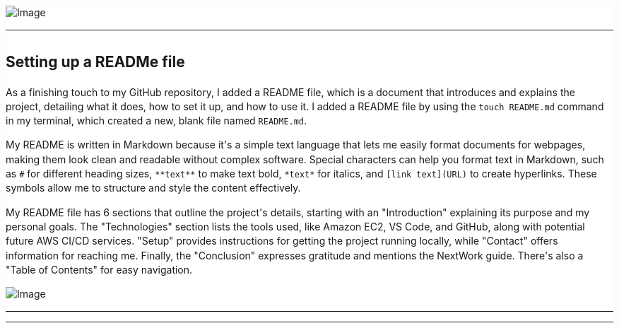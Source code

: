 ![Image](http://learn.nextwork.org/blissful_yellow_calm_donkey/uploads/aws-devops-github_6becb2bc)

---

## Setting up a READMe file

As a finishing touch to my GitHub repository, I added a README file, which is a document that introduces and explains the project, detailing what it does, how to set it up, and how to use it. I added a README file by using the `touch README.md` command in my terminal, which created a new, blank file named `README.md`.

My README is written in Markdown because it's a simple text language that lets me easily format documents for webpages, making them look clean and readable without complex software. Special characters can help you format text in Markdown, such as `#` for different heading sizes, `**text**` to make text bold, `*text*` for italics, and `[link text](URL)` to create hyperlinks. These symbols allow me to structure and style the content effectively.

My README file has 6 sections that outline the project's details, starting with an "Introduction" explaining its purpose and my personal goals. The "Technologies" section lists the tools used, like Amazon EC2, VS Code, and GitHub, along with potential future AWS CI/CD services. "Setup" provides instructions for getting the project running locally, while "Contact" offers information for reaching me. Finally, the "Conclusion" expresses gratitude and mentions the NextWork guide. There's also a "Table of Contents" for easy navigation.

![Image](http://learn.nextwork.org/blissful_yellow_calm_donkey/uploads/aws-devops-github_c94976902)

---

---
